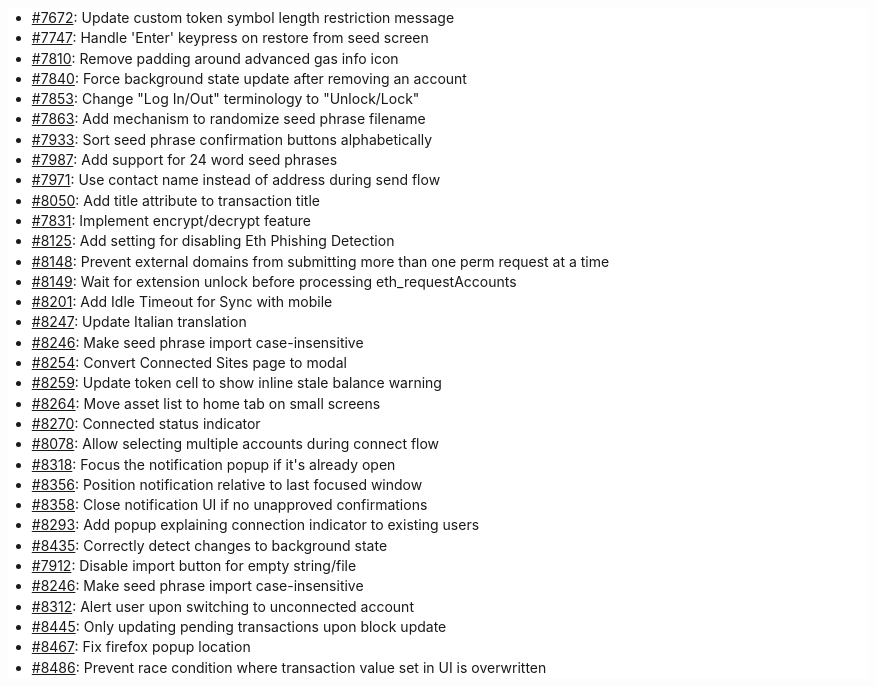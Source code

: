 - [#7672](https://github.com/WutangMask/metamask-extension/pull/7672): Update custom token symbol length restriction message
- [#7747](https://github.com/WutangMask/metamask-extension/pull/7747): Handle 'Enter' keypress on restore from seed screen
- [#7810](https://github.com/WutangMask/metamask-extension/pull/7810): Remove padding around advanced gas info icon
- [#7840](https://github.com/WutangMask/metamask-extension/pull/7840): Force background state update after removing an account
- [#7853](https://github.com/WutangMask/metamask-extension/pull/7853): Change "Log In/Out" terminology to "Unlock/Lock"
- [#7863](https://github.com/WutangMask/metamask-extension/pull/7863): Add mechanism to randomize seed phrase filename
- [#7933](https://github.com/WutangMask/metamask-extension/pull/7933): Sort seed phrase confirmation buttons alphabetically
- [#7987](https://github.com/WutangMask/metamask-extension/pull/7987): Add support for 24 word seed phrases
- [#7971](https://github.com/WutangMask/metamask-extension/pull/7971): Use contact name instead of address during send flow
- [#8050](https://github.com/WutangMask/metamask-extension/pull/8050): Add title attribute to transaction title
- [#7831](https://github.com/WutangMask/metamask-extension/pull/7831): Implement encrypt/decrypt feature
- [#8125](https://github.com/WutangMask/metamask-extension/pull/8125): Add setting for disabling Eth Phishing Detection
- [#8148](https://github.com/WutangMask/metamask-extension/pull/8148): Prevent external domains from submitting more than one perm request at a time
- [#8149](https://github.com/WutangMask/metamask-extension/pull/8149): Wait for extension unlock before processing eth_requestAccounts
- [#8201](https://github.com/WutangMask/metamask-extension/pull/8201): Add Idle Timeout for Sync with mobile
- [#8247](https://github.com/WutangMask/metamask-extension/pull/8247): Update Italian translation
- [#8246](https://github.com/WutangMask/metamask-extension/pull/8246): Make seed phrase import case-insensitive
- [#8254](https://github.com/WutangMask/metamask-extension/pull/8254): Convert Connected Sites page to modal
- [#8259](https://github.com/WutangMask/metamask-extension/pull/8259): Update token cell to show inline stale balance warning
- [#8264](https://github.com/WutangMask/metamask-extension/pull/8264): Move asset list to home tab on small screens
- [#8270](https://github.com/WutangMask/metamask-extension/pull/8270): Connected status indicator
- [#8078](https://github.com/WutangMask/metamask-extension/pull/8078): Allow selecting multiple accounts during connect flow
- [#8318](https://github.com/WutangMask/metamask-extension/pull/8318): Focus the notification popup if it's already open
- [#8356](https://github.com/WutangMask/metamask-extension/pull/8356): Position notification relative to last focused window
- [#8358](https://github.com/WutangMask/metamask-extension/pull/8358): Close notification UI if no unapproved confirmations
- [#8293](https://github.com/WutangMask/metamask-extension/pull/8293): Add popup explaining connection indicator to existing users
- [#8435](https://github.com/WutangMask/metamask-extension/pull/8435): Correctly detect changes to background state
- [#7912](https://github.com/WutangMask/metamask-extension/pull/7912): Disable import button for empty string/file
- [#8246](https://github.com/WutangMask/metamask-extension/pull/8246): Make seed phrase import case-insensitive
- [#8312](https://github.com/WutangMask/metamask-extension/pull/8312): Alert user upon switching to unconnected account
- [#8445](https://github.com/WutangMask/metamask-extension/pull/8445): Only updating pending transactions upon block update
- [#8467](https://github.com/WutangMask/metamask-extension/pull/8467): Fix firefox popup location
- [#8486](https://github.com/WutangMask/metamask-extension/pull/8486): Prevent race condition where transaction value set in UI is overwritten